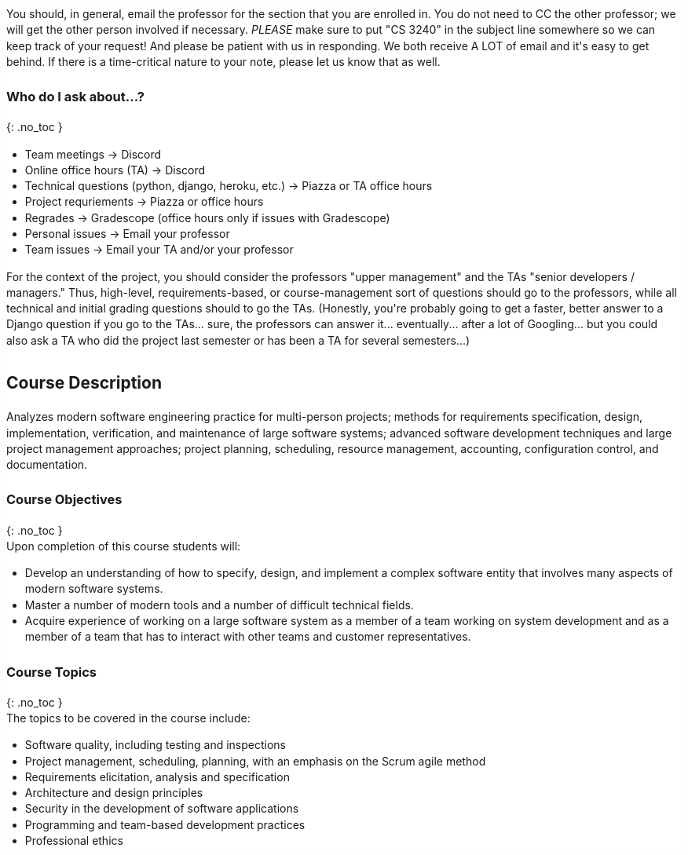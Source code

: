 You should, in general, email the professor for the section that you are enrolled in.  You do not need to CC the other professor; we will get the other person involved if necessary.  _PLEASE_ make sure to put "CS 3240" in the subject line somewhere so we can keep track of your request!  And please be patient with us in responding.  We both receive A LOT of email and it's easy to get behind.  If there is a time-critical nature to your note, please let us know that as well.

### Who do I ask about...?
{: .no_toc }

* Team meetings -> Discord
* Online office hours (TA) -> Discord
* Technical questions (python, django, heroku, etc.) -> Piazza or TA office hours
* Project requriements -> Piazza or office hours
* Regrades -> Gradescope (office hours only if issues with Gradescope)
* Personal issues -> Email your professor
* Team issues -> Email your TA and/or your professor

For the context of the project, you should consider the professors "upper management" and the TAs "senior developers / managers."  Thus, high-level, requirements-based, or course-management sort of questions should go to the professors, while all technical and initial grading questions should to go the TAs.  (Honestly, you're probably going to get a faster, better answer to a Django question if you go to the TAs... sure, the professors can answer it... eventually... after a lot of Googling... but you could also ask a TA who did the project last semester or has been a TA for several semesters...)

## Course Description
Analyzes modern software engineering practice for multi-person projects; methods for requirements specification, design, implementation, verification, and maintenance of large software systems; advanced software development techniques and large project management approaches; project planning, scheduling, resource management, accounting, configuration control, and documentation. 

### Course Objectives
{: .no_toc }   
Upon completion of this course students will:

* Develop an understanding of how to specify, design, and implement a complex software entity that involves many aspects of modern software systems. 
* Master a number of modern tools and a number of difficult technical fields. 
* Acquire experience of working on a large software system as a member of a team working on system development and as a member of a team that has to interact with other teams and customer representatives.

### Course Topics
{: .no_toc }    
The topics to be covered in the course include:  

* Software quality, including testing and inspections
* Project management, scheduling, planning, with an emphasis on the Scrum agile method
* Requirements elicitation, analysis and specification
* Architecture and design principles
* Security in the development of software applications
* Programming and team-based development practices
* Professional ethics
